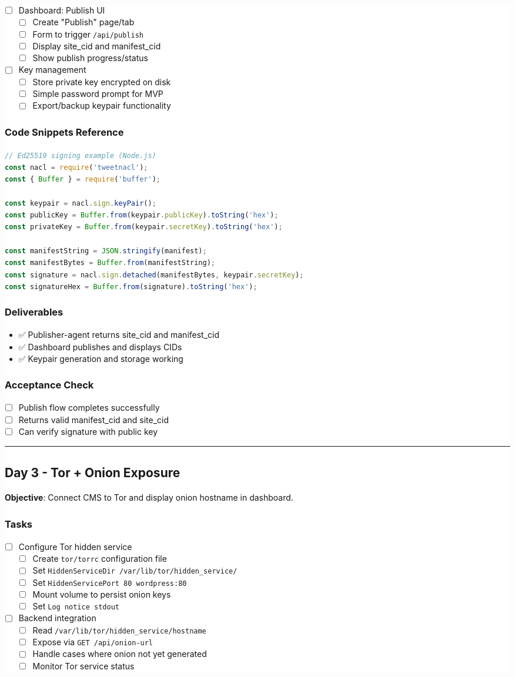 - [ ] Dashboard: Publish UI
  - [ ] Create "Publish" page/tab
  - [ ] Form to trigger `/api/publish`
  - [ ] Display site_cid and manifest_cid
  - [ ] Show publish progress/status

- [ ] Key management
  - [ ] Store private key encrypted on disk
  - [ ] Simple password prompt for MVP
  - [ ] Export/backup keypair functionality

### Code Snippets Reference
```javascript
// Ed25519 signing example (Node.js)
const nacl = require('tweetnacl');
const { Buffer } = require('buffer');

const keypair = nacl.sign.keyPair();
const publicKey = Buffer.from(keypair.publicKey).toString('hex');
const privateKey = Buffer.from(keypair.secretKey).toString('hex');

const manifestString = JSON.stringify(manifest);
const manifestBytes = Buffer.from(manifestString);
const signature = nacl.sign.detached(manifestBytes, keypair.secretKey);
const signatureHex = Buffer.from(signature).toString('hex');
```

### Deliverables
- ✅ Publisher-agent returns site_cid and manifest_cid
- ✅ Dashboard publishes and displays CIDs
- ✅ Keypair generation and storage working

### Acceptance Check
- [ ] Publish flow completes successfully
- [ ] Returns valid manifest_cid and site_cid
- [ ] Can verify signature with public key

---

## Day 3 - Tor + Onion Exposure
**Objective**: Connect CMS to Tor and display onion hostname in dashboard.

### Tasks
- [ ] Configure Tor hidden service
  - [ ] Create `tor/torrc` configuration file
  - [ ] Set `HiddenServiceDir /var/lib/tor/hidden_service/`
  - [ ] Set `HiddenServicePort 80 wordpress:80`
  - [ ] Mount volume to persist onion keys
  - [ ] Set `Log notice stdout`

- [ ] Backend integration
  - [ ] Read `/var/lib/tor/hidden_service/hostname`
  - [ ] Expose via `GET /api/onion-url`
  - [ ] Handle cases where onion not yet generated
  - [ ] Monitor Tor service status
